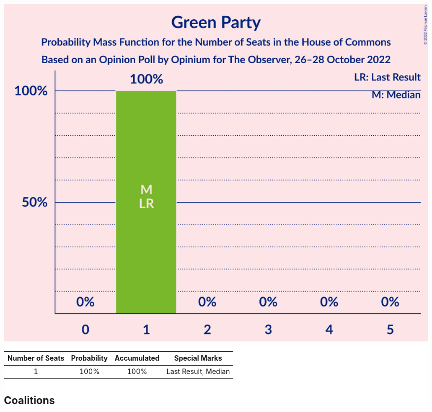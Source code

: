 ![Graph with seats probability mass function not yet produced](2022-10-28-Opinium-seats-pmf-greenparty.png "Seats Probability Mass Function")

| Number of Seats | Probability | Accumulated | Special Marks |
|:---------------:|:-----------:|:-----------:|:-------------:|
| 1 | 100% | 100% | Last Result, Median |


## Coalitions
